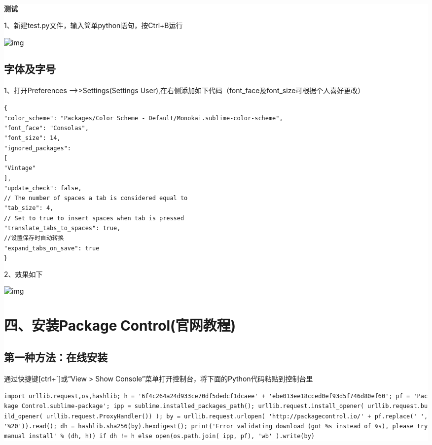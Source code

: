 **测试**

1、新建test.py文件，输入简单python语句，按Ctrl+B运行

![img](https://images2018.cnblogs.com/blog/629575/201808/629575-20180813231248999-2060320904.png)

## **字体及字号**

1、打开Preferences –>>Settings(Settings User),在右侧添加如下代码（font_face及font_size可根据个人喜好更改）



```
{
"color_scheme": "Packages/Color Scheme - Default/Monokai.sublime-color-scheme",
"font_face": "Consolas",
"font_size": 14,
"ignored_packages":
[
"Vintage"
],
"update_check": false,
// The number of spaces a tab is considered equal to
"tab_size": 4,
// Set to true to insert spaces when tab is pressed
"translate_tabs_to_spaces": true,
//设置保存时自动转换
"expand_tabs_on_save": true
}
```





 2、效果如下

![img](https://images2018.cnblogs.com/blog/629575/201808/629575-20180813234758999-430285791.png)

#  **四、安装Package Control(官网教程)**

## **第一种方法：在线安装**

通过快捷键[ctrl+`]或“View > Show Console”菜单打开控制台，将下面的Python代码粘贴到控制台里[
](https://sublime.wbond.net/installation)

```
import urllib.request,os,hashlib; h = '6f4c264a24d933ce70df5dedcf1dcaee' + 'ebe013ee18cced0ef93d5f746d80ef60'; pf = 'Package Control.sublime-package'; ipp = sublime.installed_packages_path(); urllib.request.install_opener( urllib.request.build_opener( urllib.request.ProxyHandler()) ); by = urllib.request.urlopen( 'http://packagecontrol.io/' + pf.replace(' ', '%20')).read(); dh = hashlib.sha256(by).hexdigest(); print('Error validating download (got %s instead of %s), please try manual install' % (dh, h)) if dh != h else open(os.path.join( ipp, pf), 'wb' ).write(by)
```
